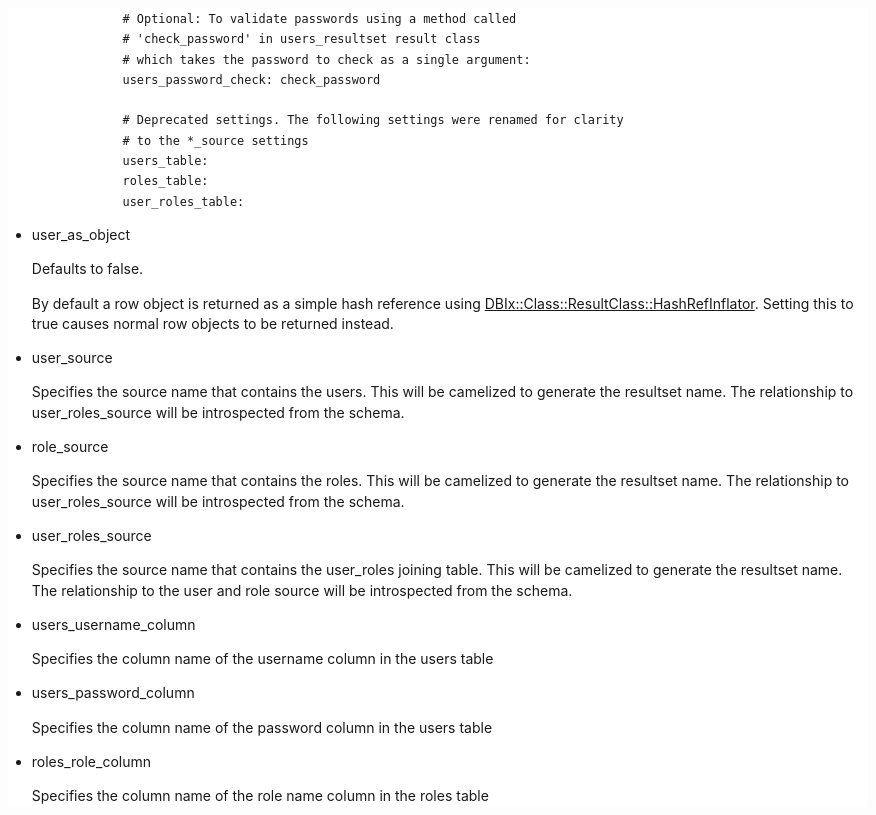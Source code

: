                     # Optional: To validate passwords using a method called
                    # 'check_password' in users_resultset result class
                    # which takes the password to check as a single argument:
                    users_password_check: check_password

                    # Deprecated settings. The following settings were renamed for clarity
                    # to the *_source settings
                    users_table:
                    roles_table:
                    user_roles_table:

- user\_as\_object

    Defaults to false.

    By default a row object is returned as a simple hash reference using
    [DBIx::Class::ResultClass::HashRefInflator](https://metacpan.org/pod/DBIx::Class::ResultClass::HashRefInflator). Setting this to true
    causes normal row objects to be returned instead.

- user\_source

    Specifies the source name that contains the users. This will be camelized to generate
    the resultset name. The relationship to user\_roles\_source will be introspected from
    the schema.

- role\_source

    Specifies the source name that contains the roles. This will be camelized to generate
    the resultset name. The relationship to user\_roles\_source will be introspected from
    the schema.

- user\_roles\_source

    Specifies the source name that contains the user\_roles joining table. This will be
    camelized to generate the resultset name. The relationship to the user and role
    source will be introspected from the schema.

- users\_username\_column

    Specifies the column name of the username column in the users table

- users\_password\_column

    Specifies the column name of the password column in the users table

- roles\_role\_column

    Specifies the column name of the role name column in the roles table
